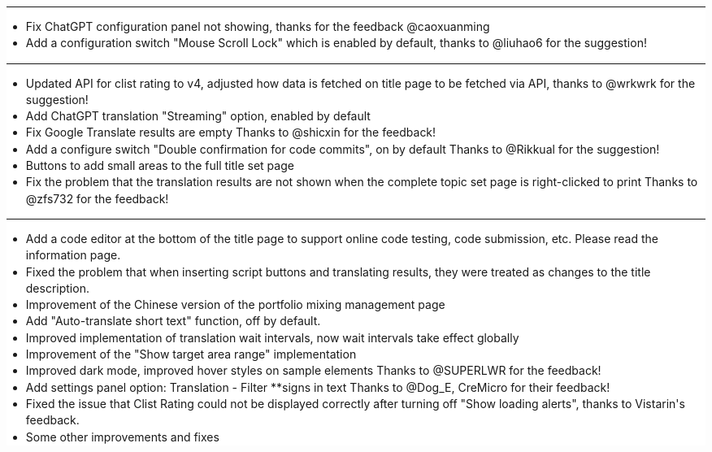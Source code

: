 ------

- Fix ChatGPT configuration panel not showing, thanks for the feedback @caoxuanming
- Add a configuration switch "Mouse Scroll Lock" which is enabled by default, thanks to @liuhao6 for the suggestion!

------

- Updated API for clist rating to v4, adjusted how data is fetched on title page to be fetched via API, thanks to @wrkwrk for the suggestion!
- Add ChatGPT translation "Streaming" option, enabled by default
- Fix Google Translate results are empty Thanks to @shicxin for the feedback!
- Add a configure switch "Double confirmation for code commits", on by default Thanks to @Rikkual for the suggestion!
- Buttons to add small areas to the full title set page
- Fix the problem that the translation results are not shown when the complete topic set page is right-clicked to print Thanks to @zfs732 for the feedback!

------

- Add a code editor at the bottom of the title page to support online code testing, code submission, etc. Please read the information page.
- Fixed the problem that when inserting script buttons and translating results, they were treated as changes to the title description.
- Improvement of the Chinese version of the portfolio mixing management page
- Add "Auto-translate short text" function, off by default.
- Improved implementation of translation wait intervals, now wait intervals take effect globally
- Improvement of the "Show target area range" implementation
- Improved dark mode, improved hover styles on sample elements Thanks to @SUPERLWR for the feedback!
- Add settings panel option: Translation - Filter \*\*signs in text Thanks to @Dog_E, CreMicro for their feedback!
- Fixed the issue that Clist Rating could not be displayed correctly after turning off "Show loading alerts", thanks to Vistarin's feedback.
- Some other improvements and fixes